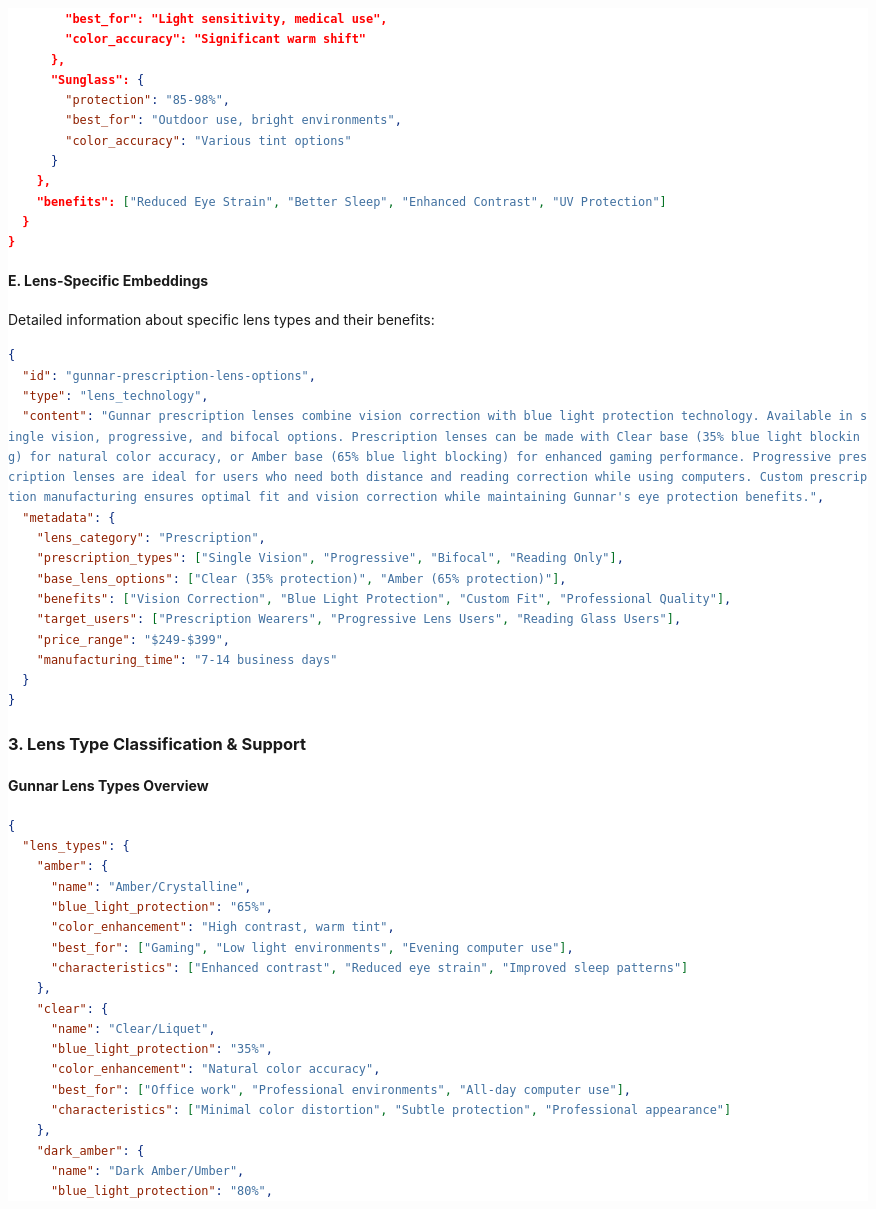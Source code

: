 ```json
        "best_for": "Light sensitivity, medical use",
        "color_accuracy": "Significant warm shift"
      },
      "Sunglass": {
        "protection": "85-98%",
        "best_for": "Outdoor use, bright environments",
        "color_accuracy": "Various tint options"
      }
    },
    "benefits": ["Reduced Eye Strain", "Better Sleep", "Enhanced Contrast", "UV Protection"]
  }
}
```

#### E. Lens-Specific Embeddings
Detailed information about specific lens types and their benefits:
```json
{
  "id": "gunnar-prescription-lens-options",
  "type": "lens_technology",
  "content": "Gunnar prescription lenses combine vision correction with blue light protection technology. Available in single vision, progressive, and bifocal options. Prescription lenses can be made with Clear base (35% blue light blocking) for natural color accuracy, or Amber base (65% blue light blocking) for enhanced gaming performance. Progressive prescription lenses are ideal for users who need both distance and reading correction while using computers. Custom prescription manufacturing ensures optimal fit and vision correction while maintaining Gunnar's eye protection benefits.",
  "metadata": {
    "lens_category": "Prescription",
    "prescription_types": ["Single Vision", "Progressive", "Bifocal", "Reading Only"],
    "base_lens_options": ["Clear (35% protection)", "Amber (65% protection)"],
    "benefits": ["Vision Correction", "Blue Light Protection", "Custom Fit", "Professional Quality"],
    "target_users": ["Prescription Wearers", "Progressive Lens Users", "Reading Glass Users"],
    "price_range": "$249-$399",
    "manufacturing_time": "7-14 business days"
  }
}
```

### 3. Lens Type Classification & Support

#### Gunnar Lens Types Overview
```json
{
  "lens_types": {
    "amber": {
      "name": "Amber/Crystalline",
      "blue_light_protection": "65%",
      "color_enhancement": "High contrast, warm tint",
      "best_for": ["Gaming", "Low light environments", "Evening computer use"],
      "characteristics": ["Enhanced contrast", "Reduced eye strain", "Improved sleep patterns"]
    },
    "clear": {
      "name": "Clear/Liquet",
      "blue_light_protection": "35%",
      "color_enhancement": "Natural color accuracy",
      "best_for": ["Office work", "Professional environments", "All-day computer use"],
      "characteristics": ["Minimal color distortion", "Subtle protection", "Professional appearance"]
    },
    "dark_amber": {
      "name": "Dark Amber/Umber",
      "blue_light_protection": "80%",
```